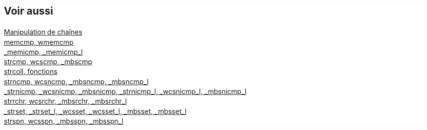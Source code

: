 ## Voir aussi  
 [Manipulation de chaînes](../../c-runtime-library/string-manipulation-crt.md)   
 [memcmp, wmemcmp](../../c-runtime-library/reference/memcmp-wmemcmp.md)   
 [\_memicmp, \_memicmp\_l](../../c-runtime-library/reference/memicmp-memicmp-l.md)   
 [strcmp, wcscmp, \_mbscmp](../../c-runtime-library/reference/strcmp-wcscmp-mbscmp.md)   
 [strcoll, fonctions](../../c-runtime-library/strcoll-functions.md)   
 [strncmp, wcsncmp, \_mbsncmp, \_mbsncmp\_l](../../c-runtime-library/reference/strncmp-wcsncmp-mbsncmp-mbsncmp-l.md)   
 [\_strnicmp, \_wcsnicmp, \_mbsnicmp, \_strnicmp\_l, \_wcsnicmp\_l, \_mbsnicmp\_l](../../c-runtime-library/reference/strnicmp-wcsnicmp-mbsnicmp-strnicmp-l-wcsnicmp-l-mbsnicmp-l.md)   
 [strrchr, wcsrchr, \_mbsrchr, \_mbsrchr\_l](../../c-runtime-library/reference/strrchr-wcsrchr-mbsrchr-mbsrchr-l.md)   
 [\_strset, \_strset\_l, \_wcsset, \_wcsset\_l, \_mbsset, \_mbsset\_l](../../c-runtime-library/reference/strset-strset-l-wcsset-wcsset-l-mbsset-mbsset-l.md)   
 [strspn, wcsspn, \_mbsspn, \_mbsspn\_l](../../c-runtime-library/reference/strspn-wcsspn-mbsspn-mbsspn-l.md)